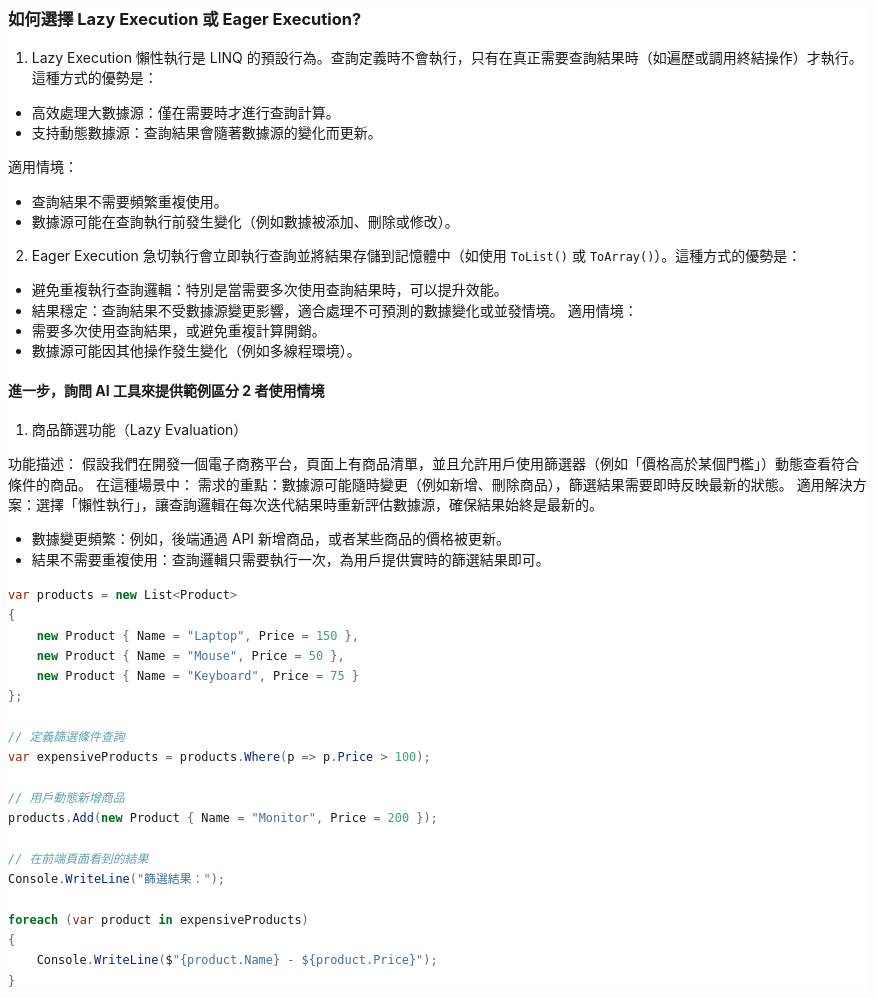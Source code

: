 ### 如何選擇 Lazy Execution 或 Eager Execution?
1. Lazy Execution
懶性執行是 LINQ 的預設行為。查詢定義時不會執行，只有在真正需要查詢結果時（如遍歷或調用終結操作）才執行。這種方式的優勢是：

- 高效處理大數據源：僅在需要時才進行查詢計算。
- 支持動態數據源：查詢結果會隨著數據源的變化而更新。

適用情境：
- 查詢結果不需要頻繁重複使用。
- 數據源可能在查詢執行前發生變化（例如數據被添加、刪除或修改）。

2. Eager Execution
急切執行會立即執行查詢並將結果存儲到記憶體中（如使用 ``ToList()`` 或 ``ToArray()``）。這種方式的優勢是：

- 避免重複執行查詢邏輯：特別是當需要多次使用查詢結果時，可以提升效能。
- 結果穩定：查詢結果不受數據源變更影響，適合處理不可預測的數據變化或並發情境。
適用情境：
- 需要多次使用查詢結果，或避免重複計算開銷。
- 數據源可能因其他操作發生變化（例如多線程環境）。


#### 進一步，詢問 AI 工具來提供範例區分 2 者使用情境

1. 商品篩選功能（Lazy Evaluation）

功能描述：
假設我們在開發一個電子商務平台，頁面上有商品清單，並且允許用戶使用篩選器（例如「價格高於某個門檻」）動態查看符合條件的商品。
在這種場景中：
需求的重點：數據源可能隨時變更（例如新增、刪除商品），篩選結果需要即時反映最新的狀態。
適用解決方案：選擇「懶性執行」，讓查詢邏輯在每次迭代結果時重新評估數據源，確保結果始終是最新的。

- 數據變更頻繁：例如，後端通過 API 新增商品，或者某些商品的價格被更新。
- 結果不需要重複使用：查詢邏輯只需要執行一次，為用戶提供實時的篩選結果即可。


```csharp
var products = new List<Product>
{
    new Product { Name = "Laptop", Price = 150 },
    new Product { Name = "Mouse", Price = 50 },
    new Product { Name = "Keyboard", Price = 75 }
};

// 定義篩選條件查詢
var expensiveProducts = products.Where(p => p.Price > 100);

// 用戶動態新增商品
products.Add(new Product { Name = "Monitor", Price = 200 });

// 在前端頁面看到的結果
Console.WriteLine("篩選結果：");

foreach (var product in expensiveProducts)
{
    Console.WriteLine($"{product.Name} - ${product.Price}");
}

```

